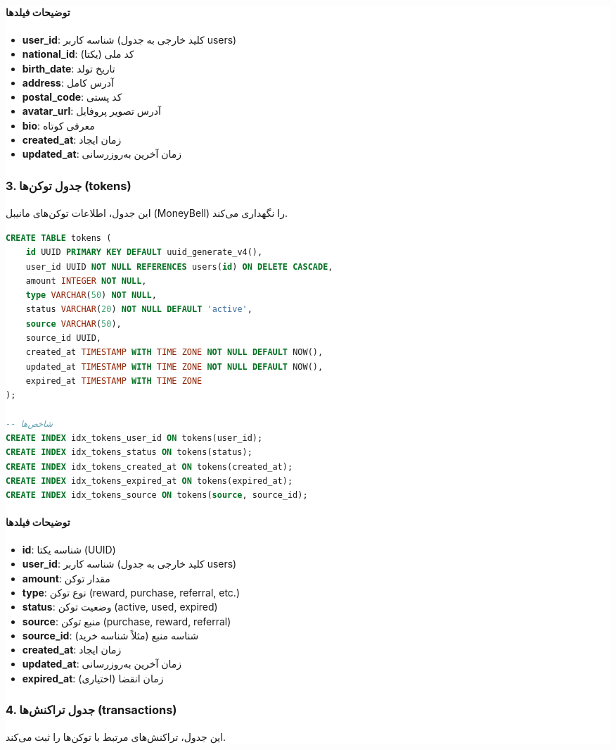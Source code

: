 #### توضیحات فیلدها
- **user_id**: شناسه کاربر (کلید خارجی به جدول users)
- **national_id**: کد ملی (یکتا)
- **birth_date**: تاریخ تولد
- **address**: آدرس کامل
- **postal_code**: کد پستی
- **avatar_url**: آدرس تصویر پروفایل
- **bio**: معرفی کوتاه
- **created_at**: زمان ایجاد
- **updated_at**: زمان آخرین به‌روزرسانی

### 3. جدول توکن‌ها (tokens)

این جدول، اطلاعات توکن‌های مانیبل (MoneyBell) را نگهداری می‌کند.

```sql
CREATE TABLE tokens (
    id UUID PRIMARY KEY DEFAULT uuid_generate_v4(),
    user_id UUID NOT NULL REFERENCES users(id) ON DELETE CASCADE,
    amount INTEGER NOT NULL,
    type VARCHAR(50) NOT NULL,
    status VARCHAR(20) NOT NULL DEFAULT 'active',
    source VARCHAR(50),
    source_id UUID,
    created_at TIMESTAMP WITH TIME ZONE NOT NULL DEFAULT NOW(),
    updated_at TIMESTAMP WITH TIME ZONE NOT NULL DEFAULT NOW(),
    expired_at TIMESTAMP WITH TIME ZONE
);

-- شاخص‌ها
CREATE INDEX idx_tokens_user_id ON tokens(user_id);
CREATE INDEX idx_tokens_status ON tokens(status);
CREATE INDEX idx_tokens_created_at ON tokens(created_at);
CREATE INDEX idx_tokens_expired_at ON tokens(expired_at);
CREATE INDEX idx_tokens_source ON tokens(source, source_id);
```

#### توضیحات فیلدها
- **id**: شناسه یکتا (UUID)
- **user_id**: شناسه کاربر (کلید خارجی به جدول users)
- **amount**: مقدار توکن
- **type**: نوع توکن (reward, purchase, referral, etc.)
- **status**: وضعیت توکن (active, used, expired)
- **source**: منبع توکن (purchase, reward, referral)
- **source_id**: شناسه منبع (مثلاً شناسه خرید)
- **created_at**: زمان ایجاد
- **updated_at**: زمان آخرین به‌روزرسانی
- **expired_at**: زمان انقضا (اختیاری)

### 4. جدول تراکنش‌ها (transactions)

این جدول، تراکنش‌های مرتبط با توکن‌ها را ثبت می‌کند.
